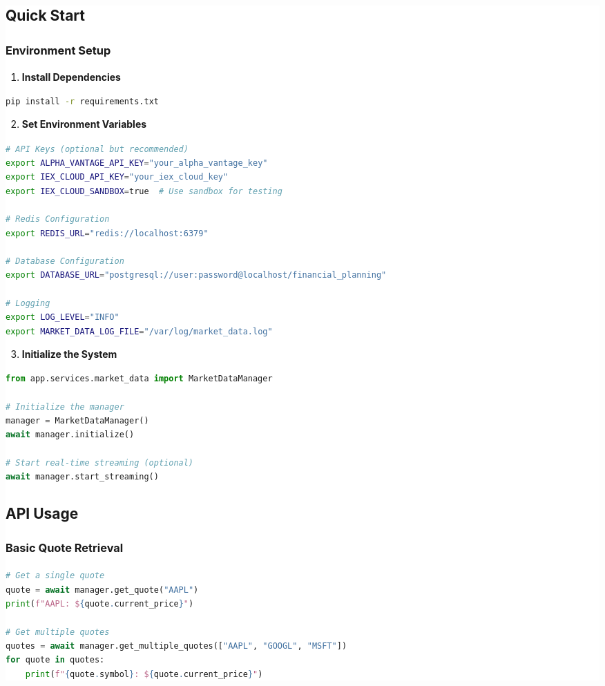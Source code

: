 ## Quick Start

### Environment Setup

1. **Install Dependencies**
```bash
pip install -r requirements.txt
```

2. **Set Environment Variables**
```bash
# API Keys (optional but recommended)
export ALPHA_VANTAGE_API_KEY="your_alpha_vantage_key"
export IEX_CLOUD_API_KEY="your_iex_cloud_key"
export IEX_CLOUD_SANDBOX=true  # Use sandbox for testing

# Redis Configuration
export REDIS_URL="redis://localhost:6379"

# Database Configuration
export DATABASE_URL="postgresql://user:password@localhost/financial_planning"

# Logging
export LOG_LEVEL="INFO"
export MARKET_DATA_LOG_FILE="/var/log/market_data.log"
```

3. **Initialize the System**
```python
from app.services.market_data import MarketDataManager

# Initialize the manager
manager = MarketDataManager()
await manager.initialize()

# Start real-time streaming (optional)
await manager.start_streaming()
```

## API Usage

### Basic Quote Retrieval
```python
# Get a single quote
quote = await manager.get_quote("AAPL")
print(f"AAPL: ${quote.current_price}")

# Get multiple quotes
quotes = await manager.get_multiple_quotes(["AAPL", "GOOGL", "MSFT"])
for quote in quotes:
    print(f"{quote.symbol}: ${quote.current_price}")
```
